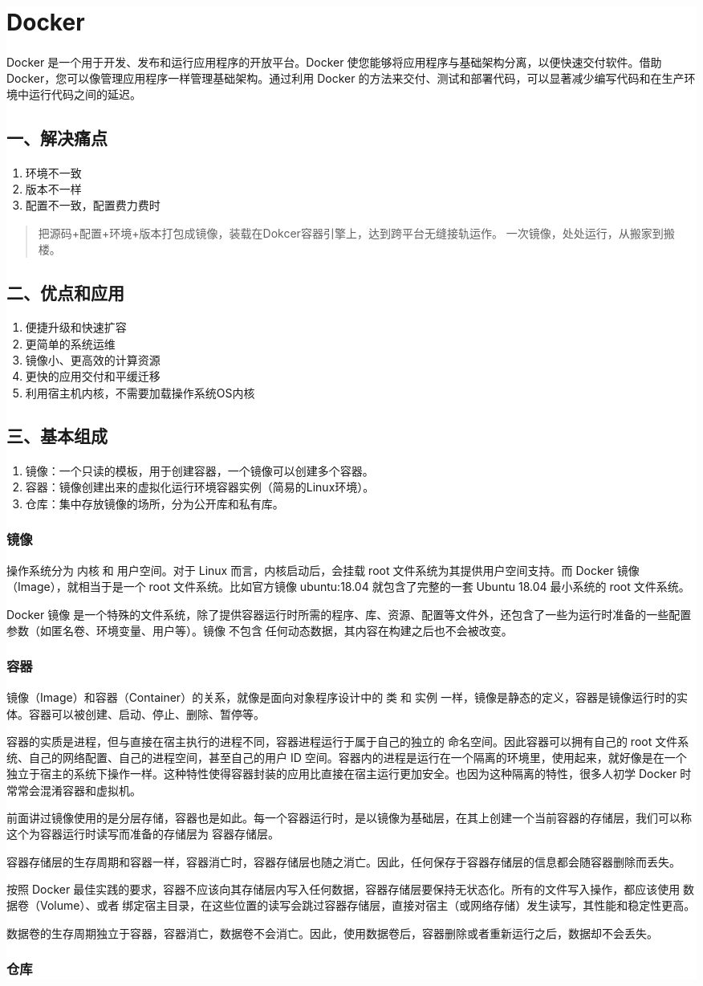 # Docker

Docker 是一个用于开发、发布和运行应用程序的开放平台。Docker 使您能够将应用程序与基础架构分离，以便快速交付软件。借助 Docker，您可以像管理应用程序一样管理基础架构。通过利用 Docker 的方法来交付、测试和部署代码，可以显著减少编写代码和在生产环境中运行代码之间的延迟。

## 一、解决痛点
1. 环境不一致
2. 版本不一样
3. 配置不一致，配置费力费时
> 把源码+配置+环境+版本打包成镜像，装载在Dokcer容器引擎上，达到跨平台无缝接轨运作。
> 一次镜像，处处运行，从搬家到搬楼。

## 二、优点和应用

1. 便捷升级和快速扩容
2. 更简单的系统运维
3. 镜像小、更高效的计算资源
4. 更快的应用交付和平缓迁移
5. 利用宿主机内核，不需要加载操作系统OS内核

## 三、基本组成

1. 镜像：一个只读的模板，用于创建容器，一个镜像可以创建多个容器。
2. 容器：镜像创建出来的虚拟化运行环境容器实例（简易的Linux环境）。
3. 仓库：集中存放镜像的场所，分为公开库和私有库。
### 镜像

操作系统分为 内核 和 用户空间。对于 Linux 而言，内核启动后，会挂载 root 文件系统为其提供用户空间支持。而 Docker 镜像（Image），就相当于是一个 root 文件系统。比如官方镜像 ubuntu:18.04 就包含了完整的一套 Ubuntu 18.04 最小系统的 root 文件系统。

Docker 镜像 是一个特殊的文件系统，除了提供容器运行时所需的程序、库、资源、配置等文件外，还包含了一些为运行时准备的一些配置参数（如匿名卷、环境变量、用户等）。镜像 不包含 任何动态数据，其内容在构建之后也不会被改变。

### 容器

镜像（Image）和容器（Container）的关系，就像是面向对象程序设计中的 类 和 实例 一样，镜像是静态的定义，容器是镜像运行时的实体。容器可以被创建、启动、停止、删除、暂停等。

容器的实质是进程，但与直接在宿主执行的进程不同，容器进程运行于属于自己的独立的 命名空间。因此容器可以拥有自己的 root 文件系统、自己的网络配置、自己的进程空间，甚至自己的用户 ID 空间。容器内的进程是运行在一个隔离的环境里，使用起来，就好像是在一个独立于宿主的系统下操作一样。这种特性使得容器封装的应用比直接在宿主运行更加安全。也因为这种隔离的特性，很多人初学 Docker 时常常会混淆容器和虚拟机。

前面讲过镜像使用的是分层存储，容器也是如此。每一个容器运行时，是以镜像为基础层，在其上创建一个当前容器的存储层，我们可以称这个为容器运行时读写而准备的存储层为 容器存储层。

容器存储层的生存周期和容器一样，容器消亡时，容器存储层也随之消亡。因此，任何保存于容器存储层的信息都会随容器删除而丢失。

按照 Docker 最佳实践的要求，容器不应该向其存储层内写入任何数据，容器存储层要保持无状态化。所有的文件写入操作，都应该使用 数据卷（Volume）、或者 绑定宿主目录，在这些位置的读写会跳过容器存储层，直接对宿主（或网络存储）发生读写，其性能和稳定性更高。

数据卷的生存周期独立于容器，容器消亡，数据卷不会消亡。因此，使用数据卷后，容器删除或者重新运行之后，数据却不会丢失。

### 仓库
